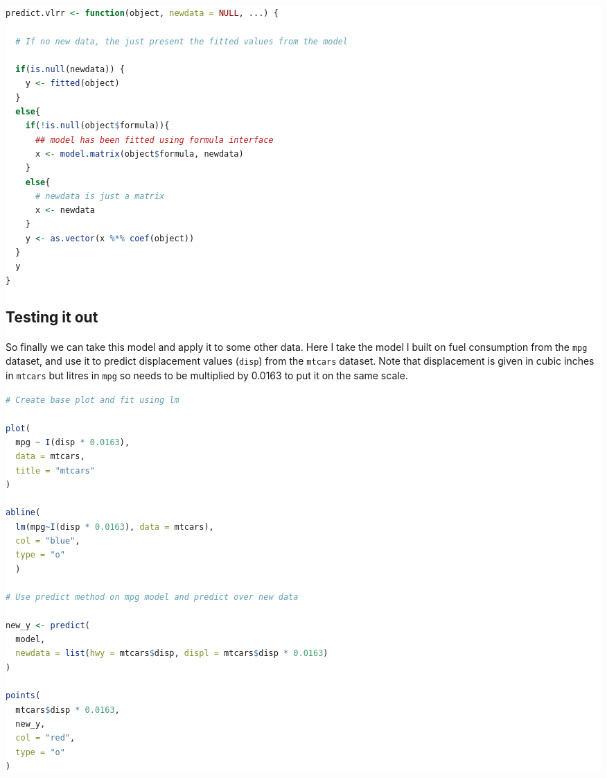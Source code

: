  

```r
predict.vlrr <- function(object, newdata = NULL, ...) {
  
  # If no new data, the just present the fitted values from the model
  
  if(is.null(newdata)) {
    y <- fitted(object)
  } 
  else{
    if(!is.null(object$formula)){
      ## model has been fitted using formula interface
      x <- model.matrix(object$formula, newdata)
    }
    else{
      # newdata is just a matrix
      x <- newdata
    }  
    y <- as.vector(x %*% coef(object))
  }
  y
}
```
 
 
## Testing it out
 
So finally we can take this model and apply it to some other data. Here I take the model I built on fuel consumption from the `mpg` dataset, and use it to predict displacement values (`disp`) from the `mtcars` dataset. Note that displacement is given in cubic inches in `mtcars` but litres in `mpg` so needs to be multiplied by 0.0163 to put it on the same scale.
 
 

```r
# Create base plot and fit using lm
 
plot(
  mpg ~ I(disp * 0.0163),
  data = mtcars,
  title = "mtcars"
)
 
abline(
  lm(mpg~I(disp * 0.0163), data = mtcars),
  col = "blue", 
  type = "o"
  )
 
# Use predict method on mpg model and predict over new data
 
new_y <- predict(
  model, 
  newdata = list(hwy = mtcars$disp, displ = mtcars$disp * 0.0163)
)
 
points(
  mtcars$disp * 0.0163,
  new_y,
  col = "red",
  type = "o"
)
```
